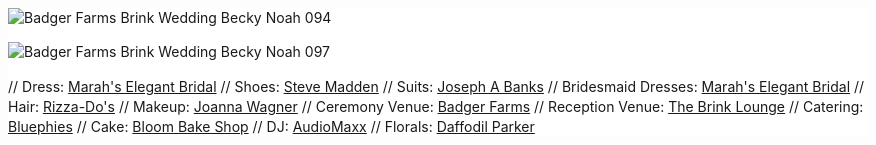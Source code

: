 <p><img src="https://googledrive.com/host/0B2YHeCssXjxzQWNSdUxINC1iMEE/Badger-Farms-Brink-Wedding-Becky-Noah-094.jpg" alt="Badger Farms Brink Wedding Becky Noah 094" width="1500" height="1068" class="alignnone size-full wp-image-6218" /></p>
<p><img src="https://googledrive.com/host/0B2YHeCssXjxzQWNSdUxINC1iMEE/Badger-Farms-Brink-Wedding-Becky-Noah-097.jpg" alt="Badger Farms Brink Wedding Becky Noah 097" width="1500" height="1068" class="alignnone size-full wp-image-6219" /></p>
<p>// Dress: <a href="http://www.marahselegantbridal.com/">Marah's Elegant Bridal</a> // Shoes: <a href="http://www.stevemadden.com/">Steve Madden</a> // Suits: <a href="http://www.josbank.com/">Joseph A Banks</a> // Bridesmaid Dresses: <a href="http://www.marahselegantbridal.com/">Marah's Elegant Bridal</a> // Hair: <a href="https://www.facebook.com/pages/Rizza-Dos/186011241522745">Rizza-Do's</a> // Makeup: <a href="http://www.thejojoway.tumblr.com">Joanna Wagner</a> // Ceremony Venue: <a href="http://www.badgerfarms.com/">Badger Farms</a> // Reception Venue: <a href="http://www.thebrinklounge.com/">The Brink Lounge</a> // Catering: <a href="http://www.bluephies.com">Bluephies</a> // Cake: <a href="http://www.BloomBakeShop.com">Bloom Bake Shop</a> // DJ: <a href="http://www.audiomaxxblogspot.com">AudioMaxx</a> // Florals: <a href="http://www.daffodilparker.com">Daffodil Parker</a></p>

